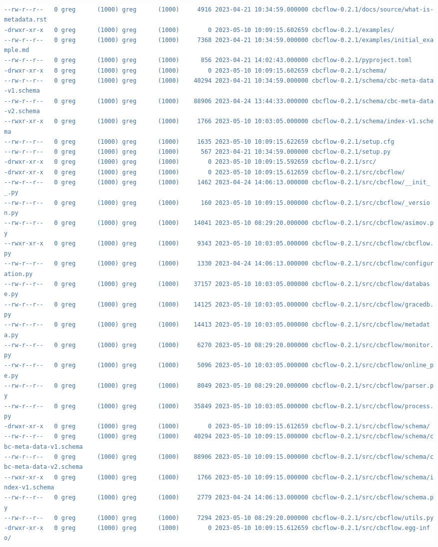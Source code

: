 ```diff
--rw-r--r--   0 greg      (1000) greg      (1000)     4916 2023-04-21 10:34:59.000000 cbcflow-0.2.1/docs/source/what-is-metadata.rst
-drwxr-xr-x   0 greg      (1000) greg      (1000)        0 2023-05-10 10:09:15.602659 cbcflow-0.2.1/examples/
--rw-r--r--   0 greg      (1000) greg      (1000)     7368 2023-04-21 10:34:59.000000 cbcflow-0.2.1/examples/initial_example.md
--rw-r--r--   0 greg      (1000) greg      (1000)      856 2023-04-21 14:02:43.000000 cbcflow-0.2.1/pyproject.toml
-drwxr-xr-x   0 greg      (1000) greg      (1000)        0 2023-05-10 10:09:15.602659 cbcflow-0.2.1/schema/
--rw-r--r--   0 greg      (1000) greg      (1000)    40294 2023-04-21 10:34:59.000000 cbcflow-0.2.1/schema/cbc-meta-data-v1.schema
--rw-r--r--   0 greg      (1000) greg      (1000)    88906 2023-04-24 13:44:33.000000 cbcflow-0.2.1/schema/cbc-meta-data-v2.schema
--rwxr-xr-x   0 greg      (1000) greg      (1000)     1766 2023-05-10 10:03:05.000000 cbcflow-0.2.1/schema/index-v1.schema
--rw-r--r--   0 greg      (1000) greg      (1000)     1635 2023-05-10 10:09:15.622659 cbcflow-0.2.1/setup.cfg
--rw-r--r--   0 greg      (1000) greg      (1000)      567 2023-04-21 10:34:59.000000 cbcflow-0.2.1/setup.py
-drwxr-xr-x   0 greg      (1000) greg      (1000)        0 2023-05-10 10:09:15.592659 cbcflow-0.2.1/src/
-drwxr-xr-x   0 greg      (1000) greg      (1000)        0 2023-05-10 10:09:15.612659 cbcflow-0.2.1/src/cbcflow/
--rw-r--r--   0 greg      (1000) greg      (1000)     1462 2023-04-24 14:06:13.000000 cbcflow-0.2.1/src/cbcflow/__init__.py
--rw-r--r--   0 greg      (1000) greg      (1000)      160 2023-05-10 10:09:15.000000 cbcflow-0.2.1/src/cbcflow/_version.py
--rw-r--r--   0 greg      (1000) greg      (1000)    14041 2023-05-10 08:29:20.000000 cbcflow-0.2.1/src/cbcflow/asimov.py
--rwxr-xr-x   0 greg      (1000) greg      (1000)     9343 2023-05-10 10:03:05.000000 cbcflow-0.2.1/src/cbcflow/cbcflow.py
--rw-r--r--   0 greg      (1000) greg      (1000)     1330 2023-04-24 14:06:13.000000 cbcflow-0.2.1/src/cbcflow/configuration.py
--rw-r--r--   0 greg      (1000) greg      (1000)    37157 2023-05-10 10:03:05.000000 cbcflow-0.2.1/src/cbcflow/database.py
--rw-r--r--   0 greg      (1000) greg      (1000)    14125 2023-05-10 10:03:05.000000 cbcflow-0.2.1/src/cbcflow/gracedb.py
--rw-r--r--   0 greg      (1000) greg      (1000)    14413 2023-05-10 10:03:05.000000 cbcflow-0.2.1/src/cbcflow/metadata.py
--rw-r--r--   0 greg      (1000) greg      (1000)     6270 2023-05-10 08:29:20.000000 cbcflow-0.2.1/src/cbcflow/monitor.py
--rw-r--r--   0 greg      (1000) greg      (1000)     5096 2023-05-10 10:03:05.000000 cbcflow-0.2.1/src/cbcflow/online_pe.py
--rw-r--r--   0 greg      (1000) greg      (1000)     8049 2023-05-10 08:29:20.000000 cbcflow-0.2.1/src/cbcflow/parser.py
--rw-r--r--   0 greg      (1000) greg      (1000)    35849 2023-05-10 10:03:05.000000 cbcflow-0.2.1/src/cbcflow/process.py
-drwxr-xr-x   0 greg      (1000) greg      (1000)        0 2023-05-10 10:09:15.612659 cbcflow-0.2.1/src/cbcflow/schema/
--rw-r--r--   0 greg      (1000) greg      (1000)    40294 2023-05-10 10:09:15.000000 cbcflow-0.2.1/src/cbcflow/schema/cbc-meta-data-v1.schema
--rw-r--r--   0 greg      (1000) greg      (1000)    88906 2023-05-10 10:09:15.000000 cbcflow-0.2.1/src/cbcflow/schema/cbc-meta-data-v2.schema
--rwxr-xr-x   0 greg      (1000) greg      (1000)     1766 2023-05-10 10:09:15.000000 cbcflow-0.2.1/src/cbcflow/schema/index-v1.schema
--rw-r--r--   0 greg      (1000) greg      (1000)     2779 2023-04-24 14:06:13.000000 cbcflow-0.2.1/src/cbcflow/schema.py
--rw-r--r--   0 greg      (1000) greg      (1000)     7294 2023-05-10 08:29:20.000000 cbcflow-0.2.1/src/cbcflow/utils.py
-drwxr-xr-x   0 greg      (1000) greg      (1000)        0 2023-05-10 10:09:15.612659 cbcflow-0.2.1/src/cbcflow.egg-info/
```